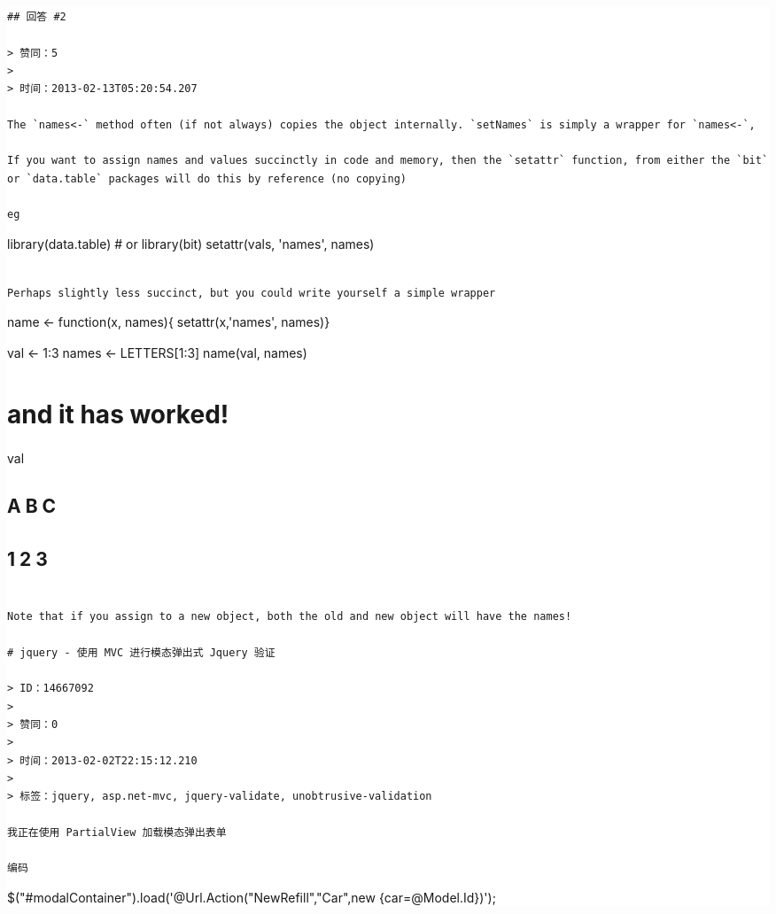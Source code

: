 ```
## 回答 #2

> 赞同：5
> 
> 时间：2013-02-13T05:20:54.207

The `names<-` method often (if not always) copies the object internally. `setNames` is simply a wrapper for `names<-`,

If you want to assign names and values succinctly in code and memory, then the `setattr` function, from either the `bit` or `data.table` packages will do this by reference (no copying)

eg

```
library(data.table) # or library(bit)
setattr(vals, 'names', names) 
```

Perhaps slightly less succinct, but you could write yourself a simple wrapper

```
name <- function(x, names){ setattr(x,'names', names)}

val <- 1:3
names <- LETTERS[1:3]
name(val, names)
# and it has worked!
val
## A B C 
## 1 2 3 
```

Note that if you assign to a new object, both the old and new object will have the names!

# jquery - 使用 MVC 进行模态弹出式 Jquery 验证

> ID：14667092
> 
> 赞同：0
> 
> 时间：2013-02-02T22:15:12.210
> 
> 标签：jquery, asp.net-mvc, jquery-validate, unobtrusive-validation

我正在使用 PartialView 加载模态弹出表单

编码

```
 $("#modalContainer").load('@Url.Action("NewRefill","Car",new {car=@Model.Id})');
